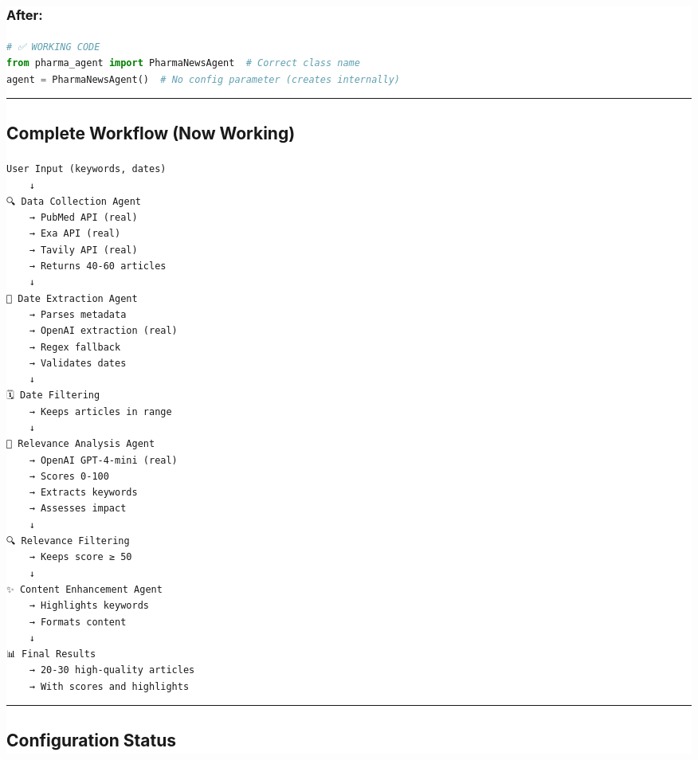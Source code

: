 ### After:
```python
# ✅ WORKING CODE
from pharma_agent import PharmaNewsAgent  # Correct class name
agent = PharmaNewsAgent()  # No config parameter (creates internally)
```

---

## Complete Workflow (Now Working)

```
User Input (keywords, dates)
    ↓
🔍 Data Collection Agent
    → PubMed API (real)
    → Exa API (real)
    → Tavily API (real)
    → Returns 40-60 articles
    ↓
📅 Date Extraction Agent
    → Parses metadata
    → OpenAI extraction (real)
    → Regex fallback
    → Validates dates
    ↓
🗓️ Date Filtering
    → Keeps articles in range
    ↓
🎯 Relevance Analysis Agent
    → OpenAI GPT-4-mini (real)
    → Scores 0-100
    → Extracts keywords
    → Assesses impact
    ↓
🔍 Relevance Filtering
    → Keeps score ≥ 50
    ↓
✨ Content Enhancement Agent
    → Highlights keywords
    → Formats content
    ↓
📊 Final Results
    → 20-30 high-quality articles
    → With scores and highlights
```

---

## Configuration Status
